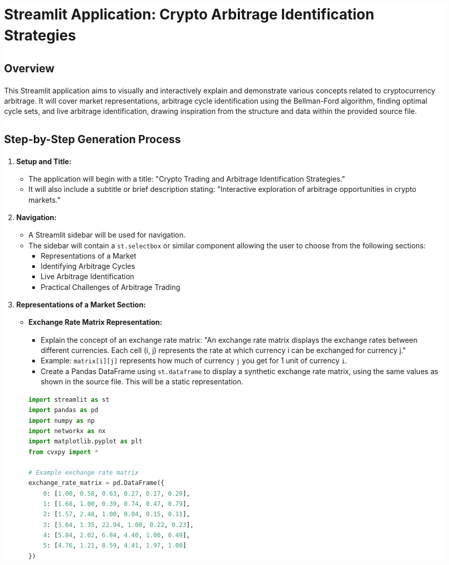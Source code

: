 
# Streamlit Application: Crypto Arbitrage Identification Strategies

## Overview

This Streamlit application aims to visually and interactively explain and demonstrate various concepts related to cryptocurrency arbitrage. It will cover market representations, arbitrage cycle identification using the Bellman-Ford algorithm, finding optimal cycle sets, and live arbitrage identification, drawing inspiration from the structure and data within the provided source file.

## Step-by-Step Generation Process

1.  **Setup and Title:**
    *   The application will begin with a title: "Crypto Trading and Arbitrage Identification Strategies."
    *   It will also include a subtitle or brief description stating: "Interactive exploration of arbitrage opportunities in crypto markets."

2.  **Navigation:**
    *   A Streamlit sidebar will be used for navigation.
    *   The sidebar will contain a `st.selectbox` or similar component allowing the user to choose from the following sections:
        *   Representations of a Market
        *   Identifying Arbitrage Cycles
        *   Live Arbitrage Identification
        *   Practical Challenges of Arbitrage Trading

3.  **Representations of a Market Section:**
    *   **Exchange Rate Matrix Representation:**
        *   Explain the concept of an exchange rate matrix: "An exchange rate matrix displays the exchange rates between different currencies.  Each cell (i, j) represents the rate at which currency i can be exchanged for currency j."
        *   Example:  `matrix[i][j]` represents how much of currency `j` you get for 1 unit of currency `i`.
        *   Create a Pandas DataFrame using `st.dataframe` to display a synthetic exchange rate matrix, using the same values as shown in the source file. This will be a static representation.

        ```python
        import streamlit as st
        import pandas as pd
        import numpy as np
        import networkx as nx
        import matplotlib.pyplot as plt
        from cvxpy import *

        # Example exchange rate matrix
        exchange_rate_matrix = pd.DataFrame({
            0: [1.00, 0.58, 0.63, 0.27, 0.17, 0.20],
            1: [1.68, 1.00, 0.39, 0.74, 0.47, 0.79],
            2: [1.57, 2.48, 1.00, 0.04, 0.15, 0.11],
            3: [3.64, 1.35, 22.94, 1.00, 0.22, 0.23],
            4: [5.84, 2.02, 6.84, 4.40, 1.00, 0.49],
            5: [4.76, 1.21, 8.59, 4.41, 1.97, 1.00]
        })
